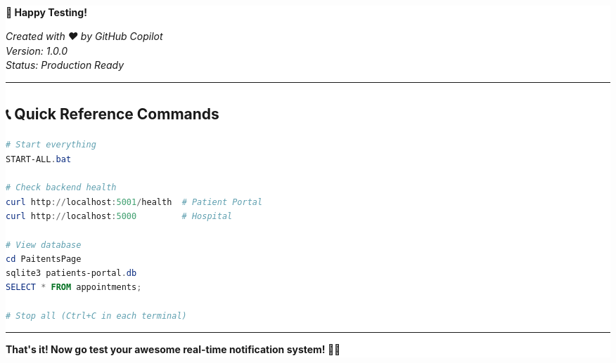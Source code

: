 
**🚀 Happy Testing!**

*Created with ❤️ by GitHub Copilot*  
*Version: 1.0.0*  
*Status: Production Ready*

---

## 📞 Quick Reference Commands

```powershell
# Start everything
START-ALL.bat

# Check backend health
curl http://localhost:5001/health  # Patient Portal
curl http://localhost:5000         # Hospital

# View database
cd PaitentsPage
sqlite3 patients-portal.db
SELECT * FROM appointments;

# Stop all (Ctrl+C in each terminal)
```

---

**That's it! Now go test your awesome real-time notification system! 🎉🔔**
